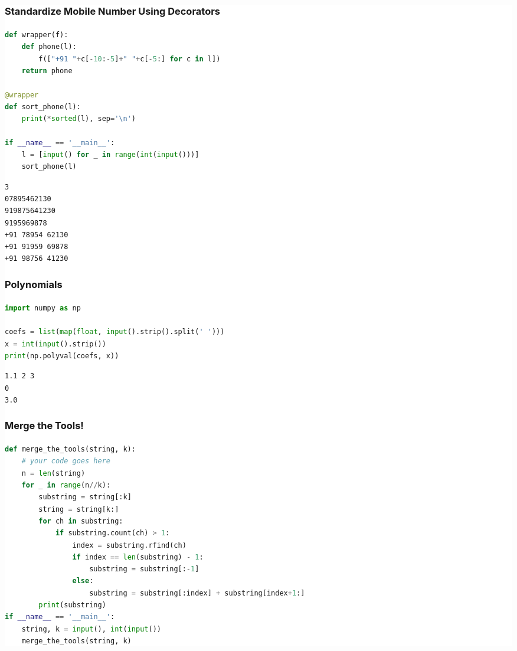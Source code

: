
<a id='Standardize Mobile Number Using Decorators'></a>
### Standardize Mobile Number Using Decorators


```python
def wrapper(f):
    def phone(l):
        f(["+91 "+c[-10:-5]+" "+c[-5:] for c in l])
    return phone

@wrapper
def sort_phone(l):
    print(*sorted(l), sep='\n')

if __name__ == '__main__':
    l = [input() for _ in range(int(input()))]
    sort_phone(l) 
```

    3
    07895462130
    919875641230
    9195969878
    +91 78954 62130
    +91 91959 69878
    +91 98756 41230
    

<a id='Polynomials'></a>
### Polynomials


```python
import numpy as np

coefs = list(map(float, input().strip().split(' ')))
x = int(input().strip())
print(np.polyval(coefs, x))
```

    1.1 2 3
    0
    3.0
    

<a id='Merge the Tools!'></a>
### Merge the Tools!


```python
def merge_the_tools(string, k):
    # your code goes here
    n = len(string)
    for _ in range(n//k):
        substring = string[:k]
        string = string[k:]
        for ch in substring:
            if substring.count(ch) > 1:
                index = substring.rfind(ch)
                if index == len(substring) - 1:
                    substring = substring[:-1]
                else:
                    substring = substring[:index] + substring[index+1:]
        print(substring)
if __name__ == '__main__':
    string, k = input(), int(input())
    merge_the_tools(string, k)
```